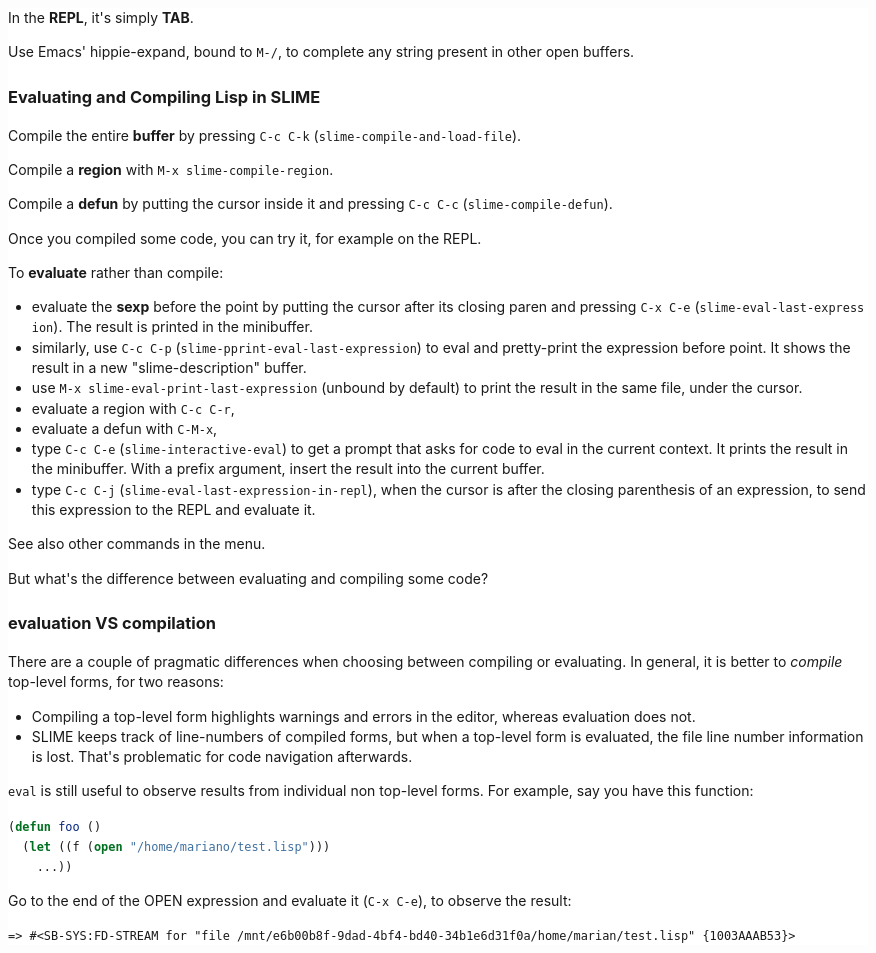 In the **REPL**, it's simply **TAB**.

Use Emacs' hippie-expand, bound to `M-/`, to complete any string present in other open buffers.

### Evaluating and Compiling Lisp in SLIME

Compile the entire **buffer** by pressing `C-c C-k` (`slime-compile-and-load-file`).

Compile a **region** with `M-x slime-compile-region`.

Compile a **defun** by putting the cursor inside it and pressing `C-c C-c` (`slime-compile-defun`).

Once you compiled some code, you can try it, for example on the REPL.


To **evaluate** rather than compile:

- evaluate the **sexp** before the point by putting the cursor after
  its closing paren and pressing `C-x C-e`
  (`slime-eval-last-expression`). The result is printed in the minibuffer.
- similarly, use `C-c C-p` (`slime-pprint-eval-last-expression`) to eval and pretty-print the expression before point. It shows the result in a new "slime-description" buffer.
- use `M-x slime-eval-print-last-expression` (unbound by default) to print the result in the same file, under the cursor.
- evaluate a region with `C-c C-r`,
- evaluate a defun with `C-M-x`,
- type `C-c C-e` (`slime-interactive-eval`) to get a prompt that asks for code to eval in the current context. It prints the result in the minibuffer. With a prefix argument, insert the result into the current buffer.
- type `C-c C-j` (`slime-eval-last-expression-in-repl`), when the cursor is after the closing parenthesis of an expression, to send this expression to the REPL and evaluate it.

See also other commands in the menu.

But what's the difference between evaluating and compiling some code?

### evaluation VS compilation

There are a couple of pragmatic differences when choosing between compiling or evaluating.
In general, it is better to *compile* top-level forms, for two reasons:

* Compiling a top-level form highlights warnings and errors in the editor, whereas evaluation does not.
* SLIME keeps track of line-numbers of compiled forms, but when a top-level form is evaluated, the file line number information is lost. That's problematic for code navigation afterwards.

`eval` is still useful to observe results from individual non top-level forms. For example, say you have this function:


~~~lisp
(defun foo ()
  (let ((f (open "/home/mariano/test.lisp")))
    ...))
~~~

Go to the end of the OPEN expression and evaluate it (`C-x C-e`), to observe the result:

```
=> #<SB-SYS:FD-STREAM for "file /mnt/e6b00b8f-9dad-4bf4-bd40-34b1e6d31f0a/home/marian/test.lisp" {1003AAAB53}>
```
